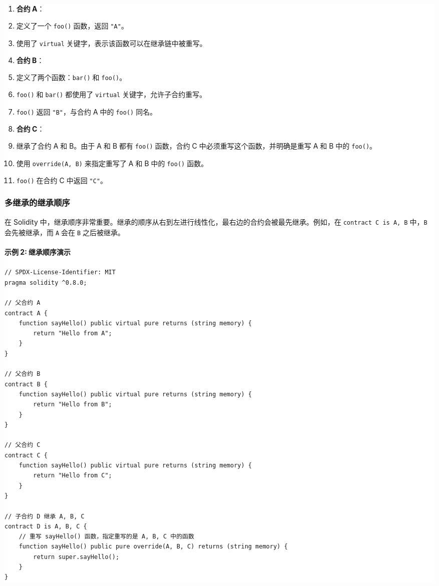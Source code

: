 1. **合约 A**：
  1. 定义了一个 `foo()` 函数，返回 `"A"`。
    
  2. 使用了 `virtual` 关键字，表示该函数可以在继承链中被重写。
    
2. **合约 B**：
  1. 定义了两个函数：`bar()` 和 `foo()`。
    
  2. `foo()` 和 `bar()` 都使用了 `virtual` 关键字，允许子合约重写。
    
  3. `foo()` 返回 `"B"`，与合约 A 中的 `foo()` 同名。
    
3. **合约 C**：
  1. 继承了合约 A 和 B。由于 A 和 B 都有 `foo()` 函数，合约 C 中必须重写这个函数，并明确是重写 A 和 B 中的 `foo()`。
    
  2. 使用 `override(A, B)` 来指定重写了 A 和 B 中的 `foo()` 函数。
    
  3. `foo()` 在合约 C 中返回 `"C"`。
    

### 多继承的继承顺序

在 Solidity 中，继承顺序非常重要。继承的顺序从右到左进行线性化，最右边的合约会被最先继承。例如，在 `contract C is A, B` 中，`B` 会先被继承，而 `A` 会在 `B` 之后被继承。

#### 示例 2: 继承顺序演示

```Solidity
// SPDX-License-Identifier: MIT
pragma solidity ^0.8.0;

// 父合约 A
contract A {
    function sayHello() public virtual pure returns (string memory) {
        return "Hello from A";
    }
}

// 父合约 B
contract B {
    function sayHello() public virtual pure returns (string memory) {
        return "Hello from B";
    }
}

// 父合约 C
contract C {
    function sayHello() public virtual pure returns (string memory) {
        return "Hello from C";
    }
}

// 子合约 D 继承 A, B, C
contract D is A, B, C {
    // 重写 sayHello() 函数，指定重写的是 A, B, C 中的函数
    function sayHello() public pure override(A, B, C) returns (string memory) {
        return super.sayHello();
    }
}
```
